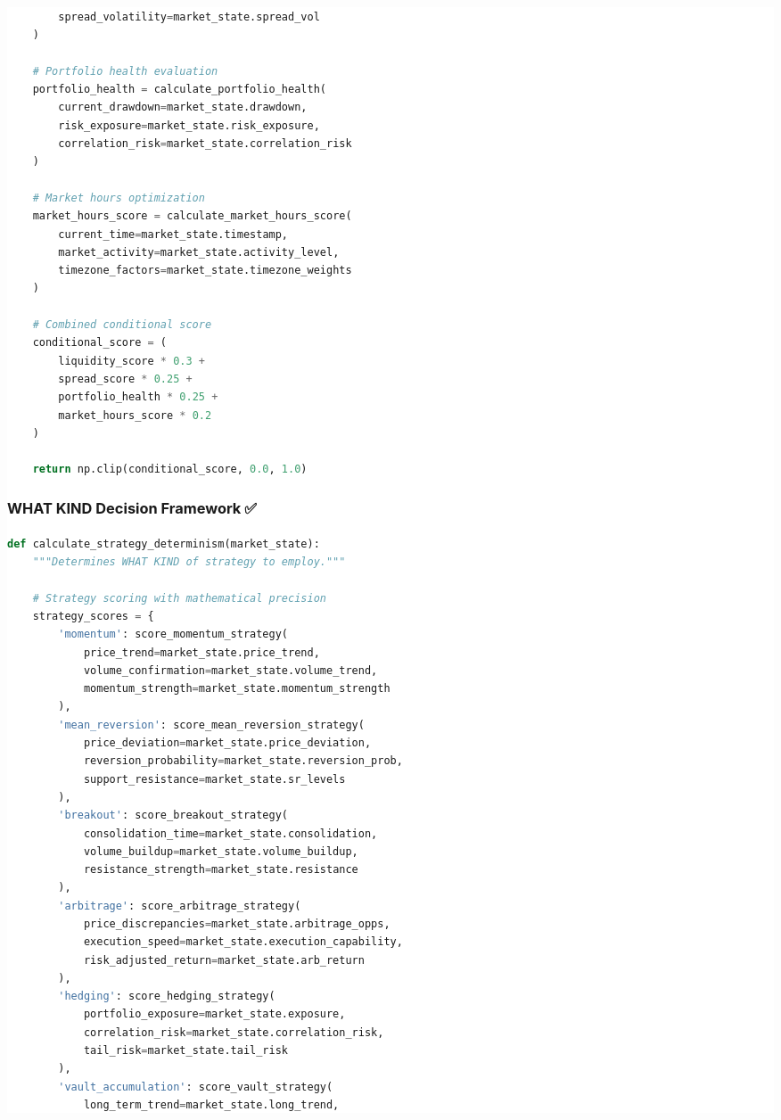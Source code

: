 ```python
        spread_volatility=market_state.spread_vol
    )
    
    # Portfolio health evaluation
    portfolio_health = calculate_portfolio_health(
        current_drawdown=market_state.drawdown,
        risk_exposure=market_state.risk_exposure,
        correlation_risk=market_state.correlation_risk
    )
    
    # Market hours optimization
    market_hours_score = calculate_market_hours_score(
        current_time=market_state.timestamp,
        market_activity=market_state.activity_level,
        timezone_factors=market_state.timezone_weights
    )
    
    # Combined conditional score
    conditional_score = (
        liquidity_score * 0.3 +
        spread_score * 0.25 +
        portfolio_health * 0.25 +
        market_hours_score * 0.2
    )
    
    return np.clip(conditional_score, 0.0, 1.0)
```

### **WHAT KIND Decision Framework ✅**

```python
def calculate_strategy_determinism(market_state):
    """Determines WHAT KIND of strategy to employ."""
    
    # Strategy scoring with mathematical precision
    strategy_scores = {
        'momentum': score_momentum_strategy(
            price_trend=market_state.price_trend,
            volume_confirmation=market_state.volume_trend,
            momentum_strength=market_state.momentum_strength
        ),
        'mean_reversion': score_mean_reversion_strategy(
            price_deviation=market_state.price_deviation,
            reversion_probability=market_state.reversion_prob,
            support_resistance=market_state.sr_levels
        ),
        'breakout': score_breakout_strategy(
            consolidation_time=market_state.consolidation,
            volume_buildup=market_state.volume_buildup,
            resistance_strength=market_state.resistance
        ),
        'arbitrage': score_arbitrage_strategy(
            price_discrepancies=market_state.arbitrage_opps,
            execution_speed=market_state.execution_capability,
            risk_adjusted_return=market_state.arb_return
        ),
        'hedging': score_hedging_strategy(
            portfolio_exposure=market_state.exposure,
            correlation_risk=market_state.correlation_risk,
            tail_risk=market_state.tail_risk
        ),
        'vault_accumulation': score_vault_strategy(
            long_term_trend=market_state.long_trend,
```